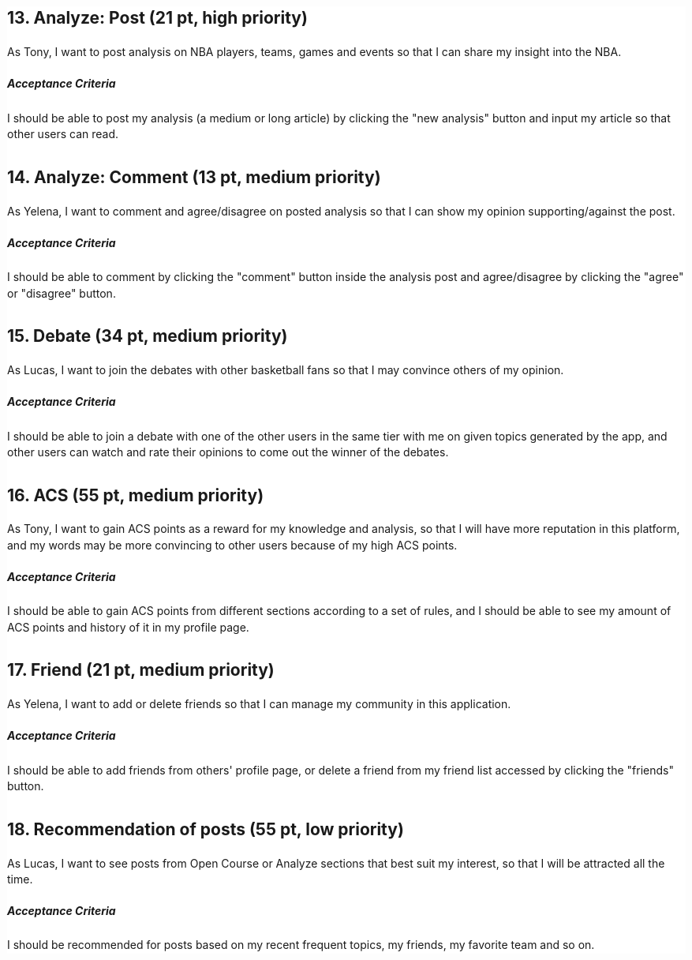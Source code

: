 ## 13. Analyze: Post (21 pt, high priority)
As Tony, I want to post analysis on NBA players, teams, games and events so that I can share my insight into the NBA.
##### Acceptance Criteria
I should be able to post my analysis (a medium or long article) by clicking the "new analysis" button and input my article so that other users can read.

## 14. Analyze: Comment (13 pt, medium priority)
As Yelena, I want to comment and agree/disagree on posted analysis so that I can show my opinion supporting/against the post.
##### Acceptance Criteria
I should be able to comment by clicking the "comment" button inside the analysis post and agree/disagree by clicking the "agree" or "disagree" button.

## 15. Debate (34 pt, medium priority)
As Lucas, I want to join the debates with other basketball fans so that I may convince others of my opinion.
##### Acceptance Criteria
I should be able to join a debate with one of the other users in the same tier with me on given topics generated by the app, and other users can watch and rate their opinions to come out the winner of the debates.

## 16. ACS (55 pt, medium priority)
As Tony, I want to gain ACS points as a reward for my knowledge and analysis, so that I will have more reputation in this platform, and my words may be more convincing to other users because of my high ACS points.
##### Acceptance Criteria
I should be able to gain ACS points from different sections according to a set of rules, and I should be able to see my amount of ACS points and history of it in my profile page.

## 17. Friend (21 pt, medium priority)
As Yelena, I want to add or delete friends so that I can manage my community in this application.
##### Acceptance Criteria
I should be able to add friends from others' profile page, or delete a friend from my friend list accessed by clicking the "friends" button.

## 18. Recommendation of posts (55 pt, low priority)
As Lucas, I want to see posts from Open Course or Analyze sections that best suit my interest, so that I will be attracted all the time.
##### Acceptance Criteria
I should be recommended for posts based on my recent frequent topics, my friends, my favorite team and so on.


